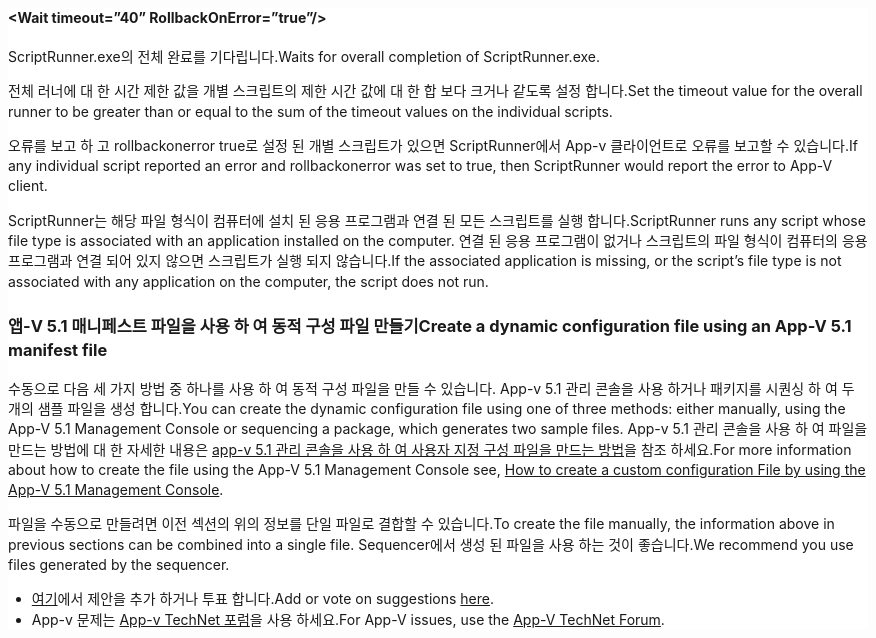 #### \<Wait timeout=”40” RollbackOnError=”true”/\>

<span data-ttu-id="531ac-312">ScriptRunner.exe의 전체 완료를 기다립니다.</span><span class="sxs-lookup"><span data-stu-id="531ac-312">Waits for overall completion of ScriptRunner.exe.</span></span>

<span data-ttu-id="531ac-313">전체 러너에 대 한 시간 제한 값을 개별 스크립트의 제한 시간 값에 대 한 합 보다 크거나 같도록 설정 합니다.</span><span class="sxs-lookup"><span data-stu-id="531ac-313">Set the timeout value for the overall runner to be greater than or equal to the sum of the timeout values on the individual scripts.</span></span>

<span data-ttu-id="531ac-314">오류를 보고 하 고 rollbackonerror true로 설정 된 개별 스크립트가 있으면 ScriptRunner에서 App-v 클라이언트로 오류를 보고할 수 있습니다.</span><span class="sxs-lookup"><span data-stu-id="531ac-314">If any individual script reported an error and rollbackonerror was set to true, then ScriptRunner would report the error to App-V client.</span></span>

<span data-ttu-id="531ac-315">ScriptRunner는 해당 파일 형식이 컴퓨터에 설치 된 응용 프로그램과 연결 된 모든 스크립트를 실행 합니다.</span><span class="sxs-lookup"><span data-stu-id="531ac-315">ScriptRunner runs any script whose file type is associated with an application installed on the computer.</span></span> <span data-ttu-id="531ac-316">연결 된 응용 프로그램이 없거나 스크립트의 파일 형식이 컴퓨터의 응용 프로그램과 연결 되어 있지 않으면 스크립트가 실행 되지 않습니다.</span><span class="sxs-lookup"><span data-stu-id="531ac-316">If the associated application is missing, or the script’s file type is not associated with any application on the computer, the script does not run.</span></span>

### <span data-ttu-id="531ac-317">앱-V 5.1 매니페스트 파일을 사용 하 여 동적 구성 파일 만들기</span><span class="sxs-lookup"><span data-stu-id="531ac-317">Create a dynamic configuration file using an App-V 5.1 manifest file</span></span>

<span data-ttu-id="531ac-318">수동으로 다음 세 가지 방법 중 하나를 사용 하 여 동적 구성 파일을 만들 수 있습니다. App-v 5.1 관리 콘솔을 사용 하거나 패키지를 시퀀싱 하 여 두 개의 샘플 파일을 생성 합니다.</span><span class="sxs-lookup"><span data-stu-id="531ac-318">You can create the dynamic configuration file using one of three methods: either manually, using the App-V 5.1 Management Console or sequencing a package, which generates two sample files.</span></span> <span data-ttu-id="531ac-319">App-v 5.1 관리 콘솔을 사용 하 여 파일을 만드는 방법에 대 한 자세한 내용은 [app-v 5.1 관리 콘솔을 사용 하 여 사용자 지정 구성 파일을 만드는 방법](how-to-create-a-custom-configuration-file-by-using-the-app-v-51-management-console.md)을 참조 하세요.</span><span class="sxs-lookup"><span data-stu-id="531ac-319">For more information about how to create the file using the App-V 5.1 Management Console see, [How to create a custom configuration File by using the App-V 5.1 Management Console](how-to-create-a-custom-configuration-file-by-using-the-app-v-51-management-console.md).</span></span>

<span data-ttu-id="531ac-320">파일을 수동으로 만들려면 이전 섹션의 위의 정보를 단일 파일로 결합할 수 있습니다.</span><span class="sxs-lookup"><span data-stu-id="531ac-320">To create the file manually, the information above in previous sections can be combined into a single file.</span></span> <span data-ttu-id="531ac-321">Sequencer에서 생성 된 파일을 사용 하는 것이 좋습니다.</span><span class="sxs-lookup"><span data-stu-id="531ac-321">We recommend you use files generated by the sequencer.</span></span>



- <span data-ttu-id="531ac-322">[여기](http://appv.uservoice.com/forums/280448-microsoft-application-virtualization)에서 제안을 추가 하거나 투표 합니다.</span><span class="sxs-lookup"><span data-stu-id="531ac-322">Add or vote on suggestions [here](http://appv.uservoice.com/forums/280448-microsoft-application-virtualization).</span></span>
- <span data-ttu-id="531ac-323">App-v 문제는 [App-v TechNet 포럼](https://social.technet.microsoft.com/Forums/home?forum=mdopappv)을 사용 하세요.</span><span class="sxs-lookup"><span data-stu-id="531ac-323">For App-V issues, use the [App-V TechNet Forum](https://social.technet.microsoft.com/Forums/home?forum=mdopappv).</span></span>
